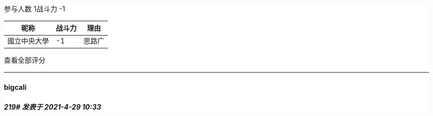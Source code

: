 
 参与人数 1战斗力 -1

|昵称|战斗力|理由|
|----|---|---|
| 國立中央大學|-1|思路广|


查看全部评分


*****

####  bigcali  
##### 219#       发表于 2021-4-29 10:33


